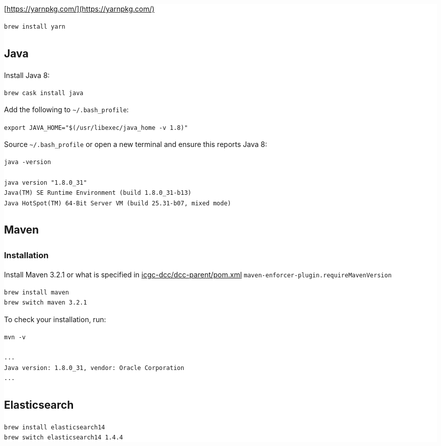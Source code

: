 [https://yarnpkg.com/](https://yarnpkg.com/)

```shell
brew install yarn
```

## Java

Install Java 8:

```shell
brew cask install java
```

Add the following to `~/.bash_profile`:

```shell
export JAVA_HOME="$(/usr/libexec/java_home -v 1.8)"
```

Source `~/.bash_profile` or open a new terminal and ensure this reports Java 8:

```shell
java -version   
                                                                                                                                         
java version "1.8.0_31"
Java(TM) SE Runtime Environment (build 1.8.0_31-b13)
Java HotSpot(TM) 64-Bit Server VM (build 25.31-b07, mixed mode)
```

## Maven

### Installation 

Install Maven 3.2.1 or what is specified in [icgc-dcc/dcc-parent/pom.xml](https://github.com/icgc-dcc/dcc-parent/blob/develop/pom.xml#L1340) `maven-enforcer-plugin.requireMavenVersion`

```shell
brew install maven
brew switch maven 3.2.1
```

To check your installation, run:

```shell
mvn -v

...
Java version: 1.8.0_31, vendor: Oracle Corporation
...

```

## Elasticsearch

```shell
brew install elasticsearch14
brew switch elasticsearch14 1.4.4
```
